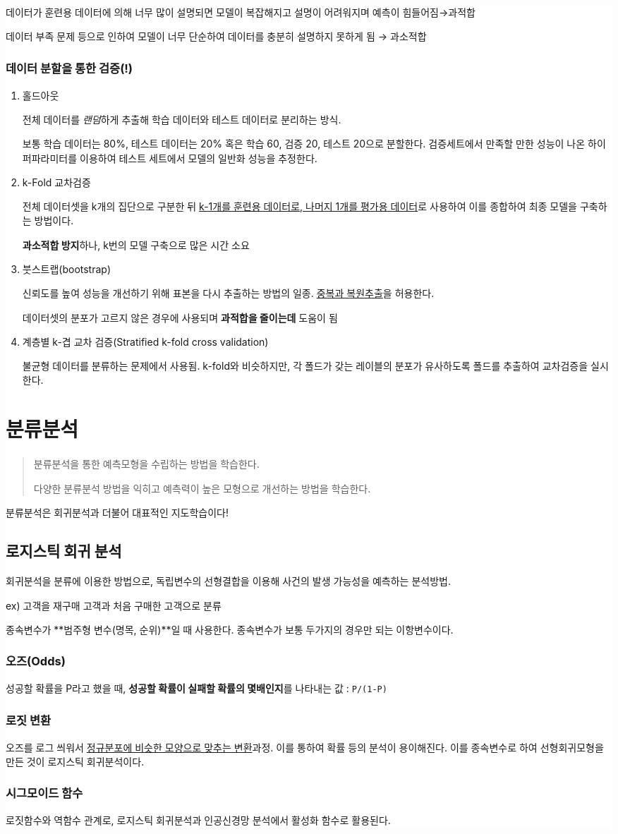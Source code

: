 데이터가 훈련용 데이터에 의해 너무 많이 설명되면 모델이 복잡해지고 설명이 어려워지며 예측이 힘들어짐→과적합

데이터 부족 문제 등으로 인하여 모델이 너무 단순하여 데이터를 충분히 설명하지 못하게 됨 → 과소적합

### 데이터 분할을 통한 검증(!)

1. 홀드아웃

   전체 데이터를 *랜덤*하게 추출해 학습 데이터와 테스트 데이터로 분리하는 방식.

   보통 학습 데이터는 80%, 테스트 데이터는 20% 혹은 학습 60, 검증 20, 테스트 20으로 분할한다. 검증세트에서 만족할 만한 성능이 나온 하이퍼파라미터를 이용하여 테스트 세트에서 모델의 일반화 성능을 추정한다.

2. k-Fold 교차검증

   전체 데이터셋을 k개의 집단으로 구분한 뒤 <u>k-1개를 훈련용 데이터로, 나머지 1개를 평가용 데이터</u>로 사용하여 이를 종합하여 최종 모델을 구축하는 방법이다. 

   **과소적합 방지**하나, k번의 모델 구축으로 많은 시간 소요

3. 붓스트랩(bootstrap)

   신뢰도를 높여 성능을 개선하기 위해 표본을 다시 추출하는 방법의 일종. <u>중복과 복원추출</u>을 허용한다.

   데이터셋의 분포가 고르지 않은 경우에 사용되며 **과적합을 줄이는데** 도움이 됨

4. 계층별 k-겹 교차 검증(Stratified k-fold cross validation)

   불균형 데이터를 분류하는 문제에서 사용됨. k-fold와 비슷하지만, 각 폴드가 갖는 레이블의 분포가 유사하도록 폴드를 추출하여 교차검증을 실시한다.

# 분류분석

> 분류분석을 통한 예측모형을 수립하는 방법을 학습한다.
>
> 다양한 분류분석 방법을 익히고 예측력이 높은 모형으로 개선하는 방법을 학습한다.

분류분석은 회귀분석과 더불어 대표적인 지도학습이다!

## 로지스틱 회귀 분석

회귀분석을 분류에 이용한 방법으로, 독립변수의 선형결합을 이용해 사건의 발생 가능성을 예측하는 분석방법.

ex) 고객을 재구매 고객과 처음 구매한 고객으로 분류

종속변수가 **범주형 변수(명목, 순위)**일 때 사용한다. 종속변수가 보통 두가지의 경우만 되는 이항변수이다.

### 오즈(Odds)

성공할 확률을 P라고 했을 때, **성공할 확률이 실패할 확률의 몇배인지**를 나타내는 값 :  `P/(1-P)`

### 로짓 변환

오즈를 로그 씌워서 <u>정규분포에 비슷한 모양으로 맞추는 변환</u>과정. 이를 통하여 확률 등의 분석이 용이해진다. 이를 종속변수로 하여 선형회귀모형을 만든 것이 로지스틱 회귀분석이다.

### 시그모이드 함수

로짓함수와 역함수 관계로, 로지스틱 회귀분석과 인공신경망 분석에서 활성화 함수로 활용된다. 
